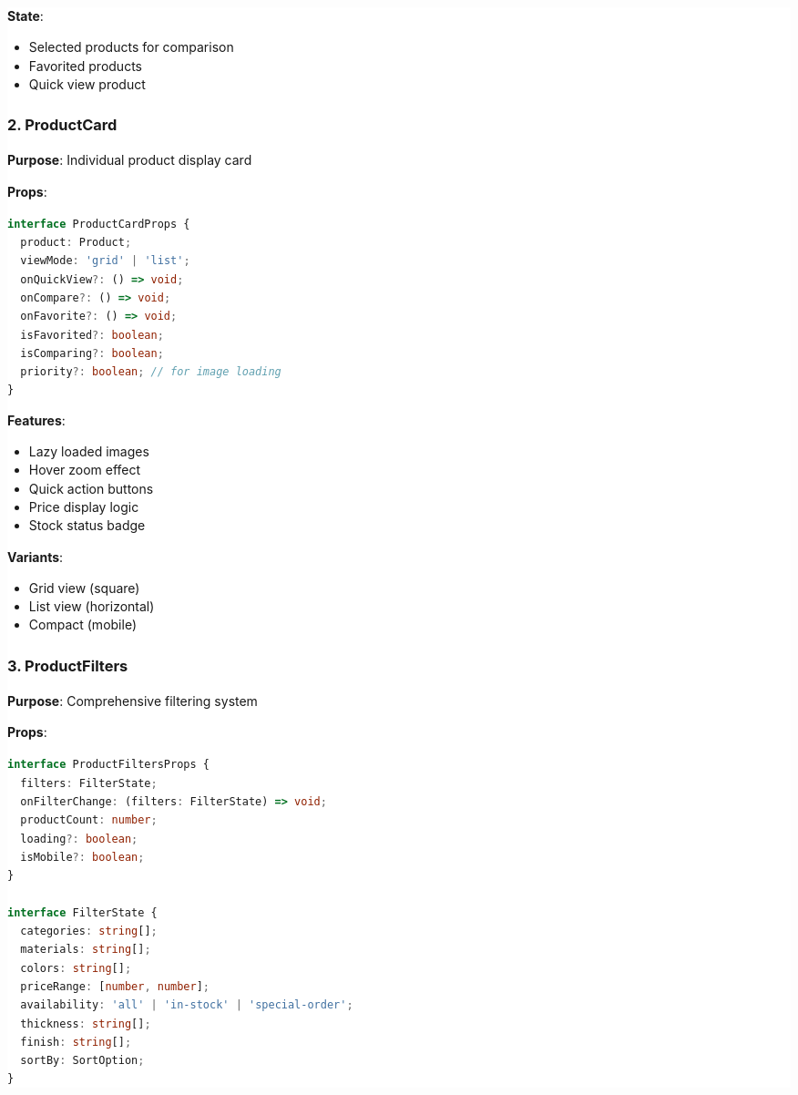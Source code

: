 **State**:
- Selected products for comparison
- Favorited products
- Quick view product

### 2. ProductCard

**Purpose**: Individual product display card

**Props**:
```typescript
interface ProductCardProps {
  product: Product;
  viewMode: 'grid' | 'list';
  onQuickView?: () => void;
  onCompare?: () => void;
  onFavorite?: () => void;
  isFavorited?: boolean;
  isComparing?: boolean;
  priority?: boolean; // for image loading
}
```

**Features**:
- Lazy loaded images
- Hover zoom effect
- Quick action buttons
- Price display logic
- Stock status badge

**Variants**:
- Grid view (square)
- List view (horizontal)
- Compact (mobile)

### 3. ProductFilters

**Purpose**: Comprehensive filtering system

**Props**:
```typescript
interface ProductFiltersProps {
  filters: FilterState;
  onFilterChange: (filters: FilterState) => void;
  productCount: number;
  loading?: boolean;
  isMobile?: boolean;
}

interface FilterState {
  categories: string[];
  materials: string[];
  colors: string[];
  priceRange: [number, number];
  availability: 'all' | 'in-stock' | 'special-order';
  thickness: string[];
  finish: string[];
  sortBy: SortOption;
}
```
